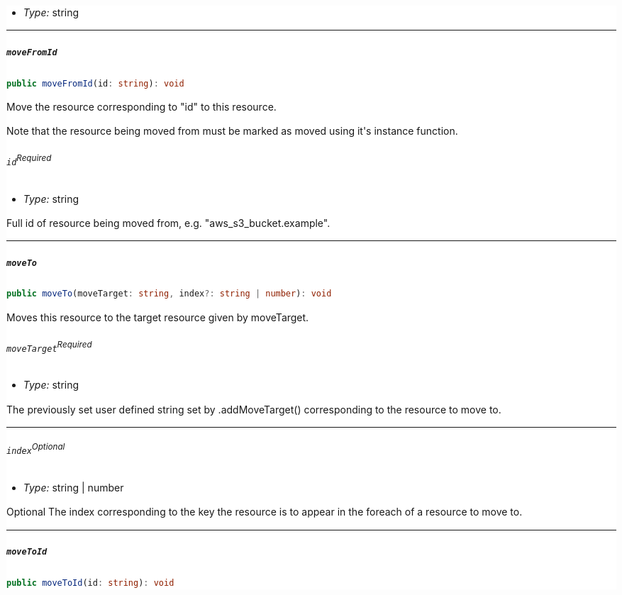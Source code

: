 - *Type:* string

---

##### `moveFromId` <a name="moveFromId" id="@cdktf/aws-cdk.datasyncTask.DatasyncTask.moveFromId"></a>

```typescript
public moveFromId(id: string): void
```

Move the resource corresponding to "id" to this resource.

Note that the resource being moved from must be marked as moved using it's instance function.

###### `id`<sup>Required</sup> <a name="id" id="@cdktf/aws-cdk.datasyncTask.DatasyncTask.moveFromId.parameter.id"></a>

- *Type:* string

Full id of resource being moved from, e.g. "aws_s3_bucket.example".

---

##### `moveTo` <a name="moveTo" id="@cdktf/aws-cdk.datasyncTask.DatasyncTask.moveTo"></a>

```typescript
public moveTo(moveTarget: string, index?: string | number): void
```

Moves this resource to the target resource given by moveTarget.

###### `moveTarget`<sup>Required</sup> <a name="moveTarget" id="@cdktf/aws-cdk.datasyncTask.DatasyncTask.moveTo.parameter.moveTarget"></a>

- *Type:* string

The previously set user defined string set by .addMoveTarget() corresponding to the resource to move to.

---

###### `index`<sup>Optional</sup> <a name="index" id="@cdktf/aws-cdk.datasyncTask.DatasyncTask.moveTo.parameter.index"></a>

- *Type:* string | number

Optional The index corresponding to the key the resource is to appear in the foreach of a resource to move to.

---

##### `moveToId` <a name="moveToId" id="@cdktf/aws-cdk.datasyncTask.DatasyncTask.moveToId"></a>

```typescript
public moveToId(id: string): void
```
